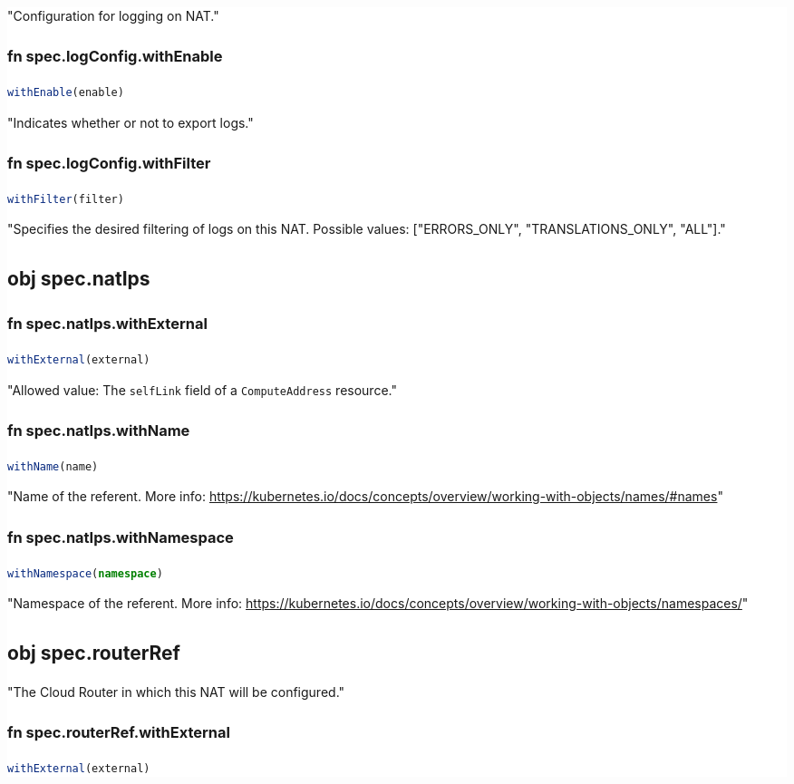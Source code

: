 "Configuration for logging on NAT."

### fn spec.logConfig.withEnable

```ts
withEnable(enable)
```

"Indicates whether or not to export logs."

### fn spec.logConfig.withFilter

```ts
withFilter(filter)
```

"Specifies the desired filtering of logs on this NAT. Possible values: [\"ERRORS_ONLY\", \"TRANSLATIONS_ONLY\", \"ALL\"]."

## obj spec.natIps



### fn spec.natIps.withExternal

```ts
withExternal(external)
```

"Allowed value: The `selfLink` field of a `ComputeAddress` resource."

### fn spec.natIps.withName

```ts
withName(name)
```

"Name of the referent. More info: https://kubernetes.io/docs/concepts/overview/working-with-objects/names/#names"

### fn spec.natIps.withNamespace

```ts
withNamespace(namespace)
```

"Namespace of the referent. More info: https://kubernetes.io/docs/concepts/overview/working-with-objects/namespaces/"

## obj spec.routerRef

"The Cloud Router in which this NAT will be configured."

### fn spec.routerRef.withExternal

```ts
withExternal(external)
```
